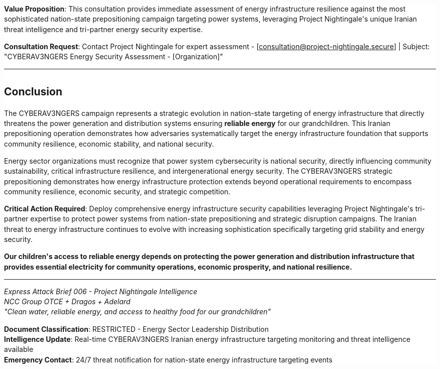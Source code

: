 **Value Proposition**: This consultation provides immediate assessment of energy infrastructure resilience against the most sophisticated nation-state prepositioning campaign targeting power systems, leveraging Project Nightingale's unique Iranian threat intelligence and tri-partner energy security expertise.

**Consultation Request**: Contact Project Nightingale for expert assessment - [consultation@project-nightingale.secure] | Subject: "CYBERAV3NGERS Energy Security Assessment - [Organization]"

---

## Conclusion

The CYBERAV3NGERS campaign represents a strategic evolution in nation-state targeting of energy infrastructure that directly threatens the power generation and distribution systems ensuring **reliable energy** for our grandchildren. This Iranian prepositioning operation demonstrates how adversaries systematically target the energy infrastructure foundation that supports community resilience, economic stability, and national security.

Energy sector organizations must recognize that power system cybersecurity is national security, directly influencing community sustainability, critical infrastructure resilience, and intergenerational energy security. The CYBERAV3NGERS strategic prepositioning demonstrates how energy infrastructure protection extends beyond operational requirements to encompass community resilience, economic security, and strategic competition.

**Critical Action Required**: Deploy comprehensive energy infrastructure security capabilities leveraging Project Nightingale's tri-partner expertise to protect power systems from nation-state prepositioning and strategic disruption campaigns. The Iranian threat to energy infrastructure continues to evolve with increasing sophistication specifically targeting grid stability and energy security.

**Our children's access to reliable energy depends on protecting the power generation and distribution infrastructure that provides essential electricity for community operations, economic prosperity, and national resilience.**

---

*Express Attack Brief 006 - Project Nightingale Intelligence*  
*NCC Group OTCE + Dragos + Adelard*  
*"Clean water, reliable energy, and access to healthy food for our grandchildren"*

**Document Classification**: RESTRICTED - Energy Sector Leadership Distribution  
**Intelligence Update**: Real-time CYBERAV3NGERS Iranian energy infrastructure targeting monitoring and threat intelligence available  
**Emergency Contact**: 24/7 threat notification for nation-state energy infrastructure targeting events